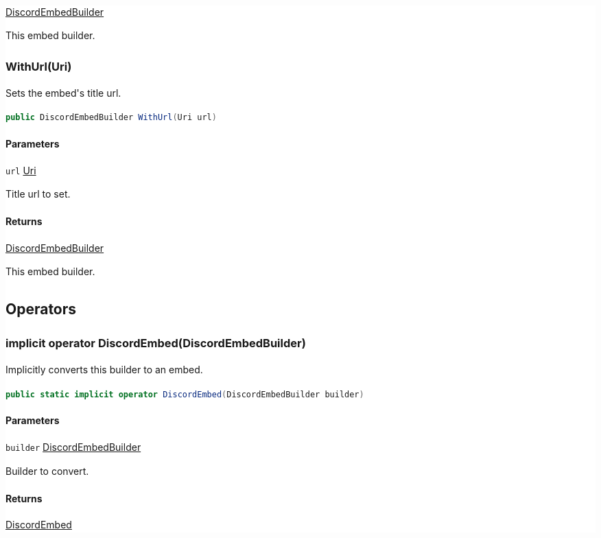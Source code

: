 [DiscordEmbedBuilder](DSharpPlus.Entities.DiscordEmbedBuilder.md)

This embed builder.

### <a id="DSharpPlus_Entities_DiscordEmbedBuilder_WithUrl_System_Uri_"></a>WithUrl\(Uri\)

Sets the embed's title url.

```csharp
public DiscordEmbedBuilder WithUrl(Uri url)
```

#### Parameters

`url` [Uri](https://learn.microsoft.com/dotnet/api/system.uri)

Title url to set.

#### Returns

[DiscordEmbedBuilder](DSharpPlus.Entities.DiscordEmbedBuilder.md)

This embed builder.

## Operators

### <a id="DSharpPlus_Entities_DiscordEmbedBuilder_op_Implicit_DSharpPlus_Entities_DiscordEmbedBuilder__DSharpPlus_Entities_DiscordEmbed"></a>implicit operator DiscordEmbed\(DiscordEmbedBuilder\)

Implicitly converts this builder to an embed.

```csharp
public static implicit operator DiscordEmbed(DiscordEmbedBuilder builder)
```

#### Parameters

`builder` [DiscordEmbedBuilder](DSharpPlus.Entities.DiscordEmbedBuilder.md)

Builder to convert.

#### Returns

[DiscordEmbed](DSharpPlus.Entities.DiscordEmbed.md)

